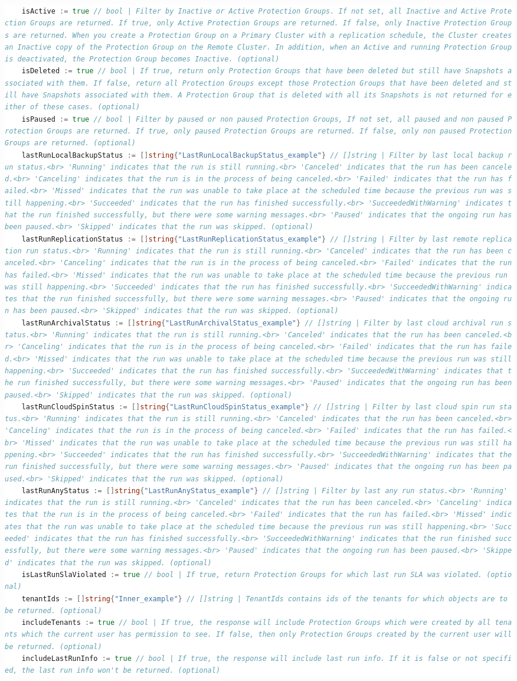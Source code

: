 ```go
	isActive := true // bool | Filter by Inactive or Active Protection Groups. If not set, all Inactive and Active Protection Groups are returned. If true, only Active Protection Groups are returned. If false, only Inactive Protection Groups are returned. When you create a Protection Group on a Primary Cluster with a replication schedule, the Cluster creates an Inactive copy of the Protection Group on the Remote Cluster. In addition, when an Active and running Protection Group is deactivated, the Protection Group becomes Inactive. (optional)
	isDeleted := true // bool | If true, return only Protection Groups that have been deleted but still have Snapshots associated with them. If false, return all Protection Groups except those Protection Groups that have been deleted and still have Snapshots associated with them. A Protection Group that is deleted with all its Snapshots is not returned for either of these cases. (optional)
	isPaused := true // bool | Filter by paused or non paused Protection Groups, If not set, all paused and non paused Protection Groups are returned. If true, only paused Protection Groups are returned. If false, only non paused Protection Groups are returned. (optional)
	lastRunLocalBackupStatus := []string{"LastRunLocalBackupStatus_example"} // []string | Filter by last local backup run status.<br> 'Running' indicates that the run is still running.<br> 'Canceled' indicates that the run has been canceled.<br> 'Canceling' indicates that the run is in the process of being canceled.<br> 'Failed' indicates that the run has failed.<br> 'Missed' indicates that the run was unable to take place at the scheduled time because the previous run was still happening.<br> 'Succeeded' indicates that the run has finished successfully.<br> 'SucceededWithWarning' indicates that the run finished successfully, but there were some warning messages.<br> 'Paused' indicates that the ongoing run has been paused.<br> 'Skipped' indicates that the run was skipped. (optional)
	lastRunReplicationStatus := []string{"LastRunReplicationStatus_example"} // []string | Filter by last remote replication run status.<br> 'Running' indicates that the run is still running.<br> 'Canceled' indicates that the run has been canceled.<br> 'Canceling' indicates that the run is in the process of being canceled.<br> 'Failed' indicates that the run has failed.<br> 'Missed' indicates that the run was unable to take place at the scheduled time because the previous run was still happening.<br> 'Succeeded' indicates that the run has finished successfully.<br> 'SucceededWithWarning' indicates that the run finished successfully, but there were some warning messages.<br> 'Paused' indicates that the ongoing run has been paused.<br> 'Skipped' indicates that the run was skipped. (optional)
	lastRunArchivalStatus := []string{"LastRunArchivalStatus_example"} // []string | Filter by last cloud archival run status.<br> 'Running' indicates that the run is still running.<br> 'Canceled' indicates that the run has been canceled.<br> 'Canceling' indicates that the run is in the process of being canceled.<br> 'Failed' indicates that the run has failed.<br> 'Missed' indicates that the run was unable to take place at the scheduled time because the previous run was still happening.<br> 'Succeeded' indicates that the run has finished successfully.<br> 'SucceededWithWarning' indicates that the run finished successfully, but there were some warning messages.<br> 'Paused' indicates that the ongoing run has been paused.<br> 'Skipped' indicates that the run was skipped. (optional)
	lastRunCloudSpinStatus := []string{"LastRunCloudSpinStatus_example"} // []string | Filter by last cloud spin run status.<br> 'Running' indicates that the run is still running.<br> 'Canceled' indicates that the run has been canceled.<br> 'Canceling' indicates that the run is in the process of being canceled.<br> 'Failed' indicates that the run has failed.<br> 'Missed' indicates that the run was unable to take place at the scheduled time because the previous run was still happening.<br> 'Succeeded' indicates that the run has finished successfully.<br> 'SucceededWithWarning' indicates that the run finished successfully, but there were some warning messages.<br> 'Paused' indicates that the ongoing run has been paused.<br> 'Skipped' indicates that the run was skipped. (optional)
	lastRunAnyStatus := []string{"LastRunAnyStatus_example"} // []string | Filter by last any run status.<br> 'Running' indicates that the run is still running.<br> 'Canceled' indicates that the run has been canceled.<br> 'Canceling' indicates that the run is in the process of being canceled.<br> 'Failed' indicates that the run has failed.<br> 'Missed' indicates that the run was unable to take place at the scheduled time because the previous run was still happening.<br> 'Succeeded' indicates that the run has finished successfully.<br> 'SucceededWithWarning' indicates that the run finished successfully, but there were some warning messages.<br> 'Paused' indicates that the ongoing run has been paused.<br> 'Skipped' indicates that the run was skipped. (optional)
	isLastRunSlaViolated := true // bool | If true, return Protection Groups for which last run SLA was violated. (optional)
	tenantIds := []string{"Inner_example"} // []string | TenantIds contains ids of the tenants for which objects are to be returned. (optional)
	includeTenants := true // bool | If true, the response will include Protection Groups which were created by all tenants which the current user has permission to see. If false, then only Protection Groups created by the current user will be returned. (optional)
	includeLastRunInfo := true // bool | If true, the response will include last run info. If it is false or not specified, the last run info won't be returned. (optional)
```